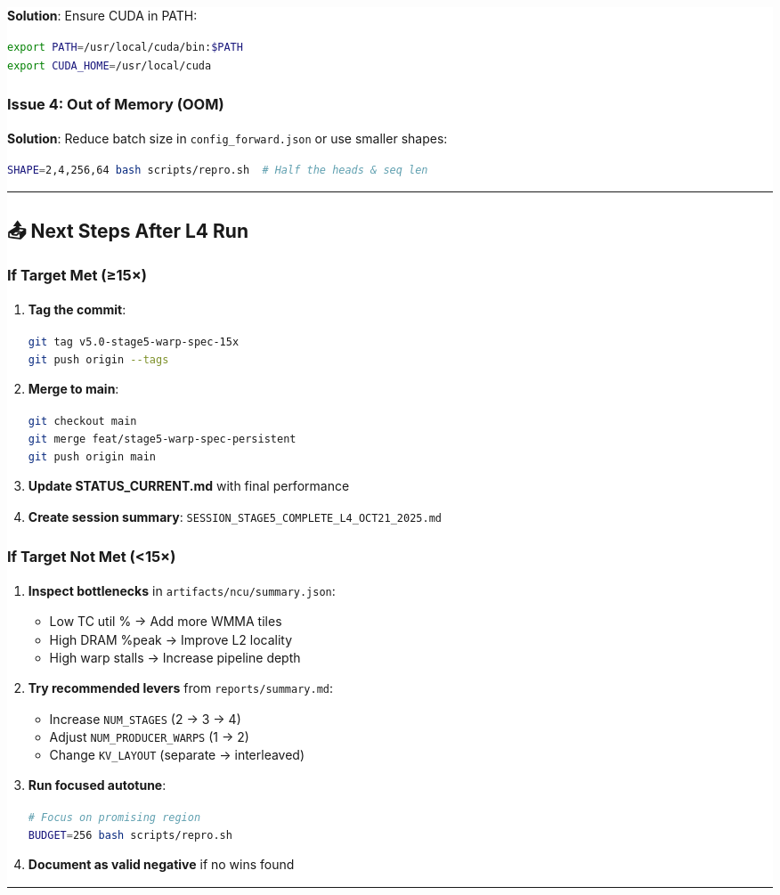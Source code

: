 **Solution**: Ensure CUDA in PATH:

```bash
export PATH=/usr/local/cuda/bin:$PATH
export CUDA_HOME=/usr/local/cuda
```

### Issue 4: Out of Memory (OOM)

**Solution**: Reduce batch size in `config_forward.json` or use smaller shapes:

```bash
SHAPE=2,4,256,64 bash scripts/repro.sh  # Half the heads & seq len
```

---

## 📤 Next Steps After L4 Run

### If Target Met (≥15×)

1. **Tag the commit**:
   ```bash
   git tag v5.0-stage5-warp-spec-15x
   git push origin --tags
   ```

2. **Merge to main**:
   ```bash
   git checkout main
   git merge feat/stage5-warp-spec-persistent
   git push origin main
   ```

3. **Update STATUS_CURRENT.md** with final performance

4. **Create session summary**: `SESSION_STAGE5_COMPLETE_L4_OCT21_2025.md`

### If Target Not Met (<15×)

1. **Inspect bottlenecks** in `artifacts/ncu/summary.json`:
   - Low TC util % → Add more WMMA tiles
   - High DRAM %peak → Improve L2 locality
   - High warp stalls → Increase pipeline depth

2. **Try recommended levers** from `reports/summary.md`:
   - Increase `NUM_STAGES` (2 → 3 → 4)
   - Adjust `NUM_PRODUCER_WARPS` (1 → 2)
   - Change `KV_LAYOUT` (separate → interleaved)

3. **Run focused autotune**:
   ```bash
   # Focus on promising region
   BUDGET=256 bash scripts/repro.sh
   ```

4. **Document as valid negative** if no wins found

---